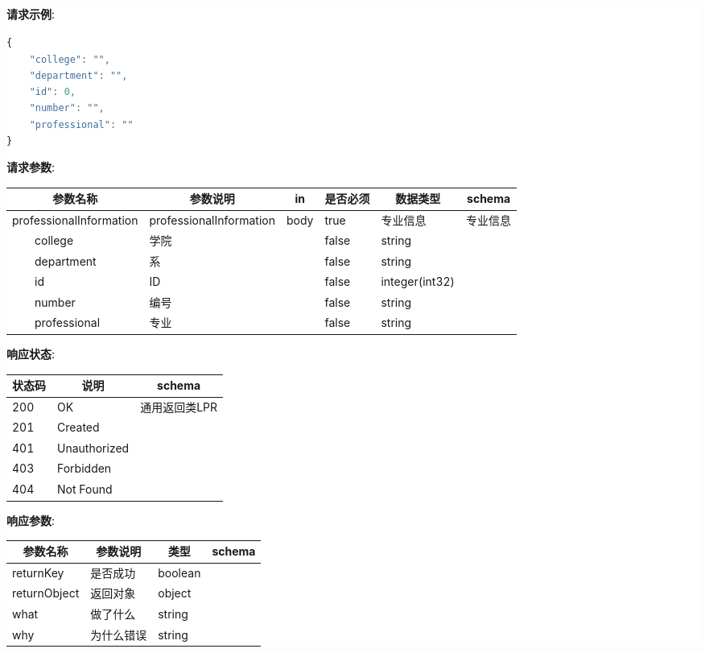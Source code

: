 **请求示例**:


```javascript
{
	"college": "",
	"department": "",
	"id": 0,
	"number": "",
	"professional": ""
}
```


**请求参数**:


| 参数名称 | 参数说明 | in    | 是否必须 | 数据类型 | schema |
| -------- | -------- | ----- | -------- | -------- | ------ |
|professionalInformation|professionalInformation|body|true|专业信息|专业信息|
|&emsp;&emsp;college|学院||false|string||
|&emsp;&emsp;department|系||false|string||
|&emsp;&emsp;id|ID||false|integer(int32)||
|&emsp;&emsp;number|编号||false|string||
|&emsp;&emsp;professional|专业||false|string||


**响应状态**:


| 状态码 | 说明 | schema |
| -------- | -------- | ----- | 
|200|OK|通用返回类LPR|
|201|Created||
|401|Unauthorized||
|403|Forbidden||
|404|Not Found||


**响应参数**:


| 参数名称 | 参数说明 | 类型 | schema |
| -------- | -------- | ----- |----- | 
|returnKey|是否成功|boolean||
|returnObject|返回对象|object||
|what|做了什么|string||
|why|为什么错误|string||
